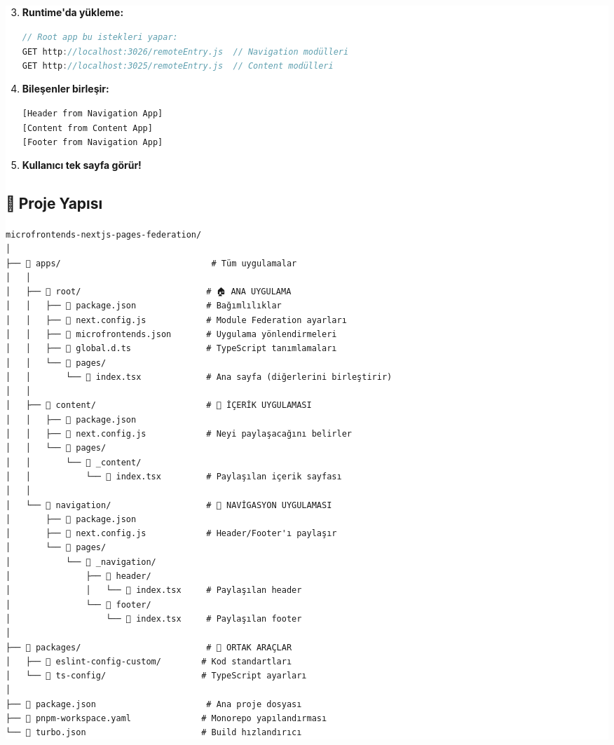 3. **Runtime'da yükleme:**
   ```javascript
   // Root app bu istekleri yapar:
   GET http://localhost:3026/remoteEntry.js  // Navigation modülleri
   GET http://localhost:3025/remoteEntry.js  // Content modülleri
   ```

4. **Bileşenler birleşir:**
   ```
   [Header from Navigation App]
   [Content from Content App]
   [Footer from Navigation App]
   ```

5. **Kullanıcı tek sayfa görür!**

## 📁 Proje Yapısı

```
microfrontends-nextjs-pages-federation/
│
├── 📂 apps/                              # Tüm uygulamalar
│   │
│   ├── 📂 root/                         # 🏠 ANA UYGULAMA
│   │   ├── 📄 package.json              # Bağımlılıklar
│   │   ├── 📄 next.config.js            # Module Federation ayarları
│   │   ├── 📄 microfrontends.json       # Uygulama yönlendirmeleri
│   │   ├── 📄 global.d.ts               # TypeScript tanımlamaları
│   │   └── 📂 pages/
│   │       └── 📄 index.tsx             # Ana sayfa (diğerlerini birleştirir)
│   │
│   ├── 📂 content/                      # 📝 İÇERİK UYGULAMASI
│   │   ├── 📄 package.json
│   │   ├── 📄 next.config.js            # Neyi paylaşacağını belirler
│   │   └── 📂 pages/
│   │       └── 📂 _content/
│   │           └── 📄 index.tsx         # Paylaşılan içerik sayfası
│   │
│   └── 📂 navigation/                   # 🧭 NAVİGASYON UYGULAMASI
│       ├── 📄 package.json
│       ├── 📄 next.config.js            # Header/Footer'ı paylaşır
│       └── 📂 pages/
│           └── 📂 _navigation/
│               ├── 📂 header/
│               │   └── 📄 index.tsx     # Paylaşılan header
│               └── 📂 footer/
│                   └── 📄 index.tsx     # Paylaşılan footer
│
├── 📂 packages/                         # 🔧 ORTAK ARAÇLAR
│   ├── 📂 eslint-config-custom/        # Kod standartları
│   └── 📂 ts-config/                   # TypeScript ayarları
│
├── 📄 package.json                      # Ana proje dosyası
├── 📄 pnpm-workspace.yaml              # Monorepo yapılandırması
└── 📄 turbo.json                       # Build hızlandırıcı

```
